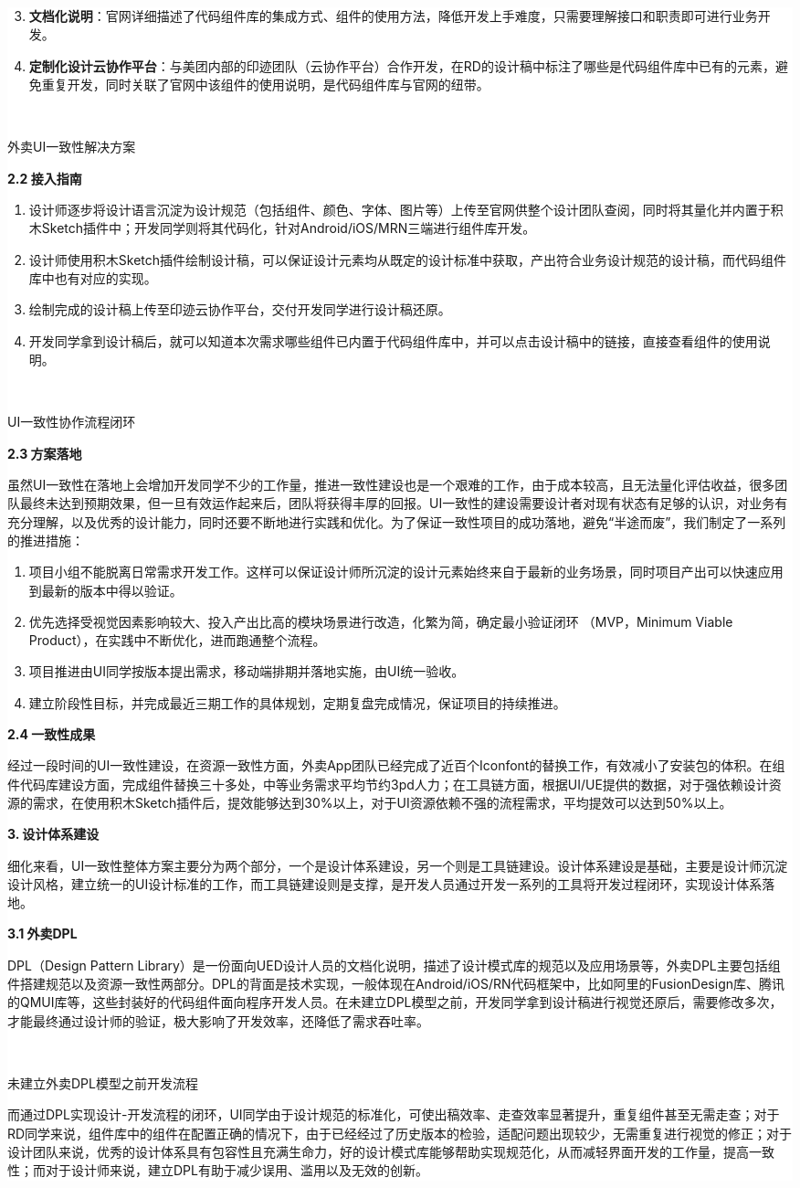 3.  **文档化说明**：官网详细描述了代码组件库的集成方式、组件的使用方法，降低开发上手难度，只需要理解接口和职责即可进行业务开发。
    
4.  **定制化设计云协作平台**：与美团内部的印迹团队（云协作平台）合作开发，在RD的设计稿中标注了哪些是代码组件库中已有的元素，避免重复开发，同时关联了官网中该组件的使用说明，是代码组件库与官网的纽带。
    

![](data:image/gif;base64,iVBORw0KGgoAAAANSUhEUgAAAAEAAAABCAYAAAAfFcSJAAAADUlEQVQImWNgYGBgAAAABQABh6FO1AAAAABJRU5ErkJggg== "外卖UI一致性解决方案")

外卖UI一致性解决方案

**2.2 接入指南**

1.  设计师逐步将设计语言沉淀为设计规范（包括组件、颜色、字体、图片等）上传至官网供整个设计团队查阅，同时将其量化并内置于积木Sketch插件中；开发同学则将其代码化，针对Android/iOS/MRN三端进行组件库开发。
    
2.  设计师使用积木Sketch插件绘制设计稿，可以保证设计元素均从既定的设计标准中获取，产出符合业务设计规范的设计稿，而代码组件库中也有对应的实现。
    
3.  绘制完成的设计稿上传至印迹云协作平台，交付开发同学进行设计稿还原。
    
4.  开发同学拿到设计稿后，就可以知道本次需求哪些组件已内置于代码组件库中，并可以点击设计稿中的链接，直接查看组件的使用说明。
    

![](data:image/gif;base64,iVBORw0KGgoAAAANSUhEUgAAAAEAAAABCAYAAAAfFcSJAAAADUlEQVQImWNgYGBgAAAABQABh6FO1AAAAABJRU5ErkJggg== "UI一致性协作流程闭环")

UI一致性协作流程闭环

**2.3 方案落地**

虽然UI一致性在落地上会增加开发同学不少的工作量，推进一致性建设也是一个艰难的工作，由于成本较高，且无法量化评估收益，很多团队最终未达到预期效果，但一旦有效运作起来后，团队将获得丰厚的回报。UI一致性的建设需要设计者对现有状态有足够的认识，对业务有充分理解，以及优秀的设计能力，同时还要不断地进行实践和优化。为了保证一致性项目的成功落地，避免“半途而废”，我们制定了一系列的推进措施：

1.  项目小组不能脱离日常需求开发工作。这样可以保证设计师所沉淀的设计元素始终来自于最新的业务场景，同时项目产出可以快速应用到最新的版本中得以验证。
    
2.  优先选择受视觉因素影响较大、投入产出比高的模块场景进行改造，化繁为简，确定最小验证闭环 （MVP，Minimum Viable Product），在实践中不断优化，进而跑通整个流程。
    
3.  项目推进由UI同学按版本提出需求，移动端排期并落地实施，由UI统一验收。
    
4.  建立阶段性目标，并完成最近三期工作的具体规划，定期复盘完成情况，保证项目的持续推进。
    

**2.4 一致性成果**

经过一段时间的UI一致性建设，在资源一致性方面，外卖App团队已经完成了近百个Iconfont的替换工作，有效减小了安装包的体积。在组件代码库建设方面，完成组件替换三十多处，中等业务需求平均节约3pd人力；在工具链方面，根据UI/UE提供的数据，对于强依赖设计资源的需求，在使用积木Sketch插件后，提效能够达到30%以上，对于UI资源依赖不强的流程需求，平均提效可以达到50%以上。

**3\. 设计体系建设**

细化来看，UI一致性整体方案主要分为两个部分，一个是设计体系建设，另一个则是工具链建设。设计体系建设是基础，主要是设计师沉淀设计风格，建立统一的UI设计标准的工作，而工具链建设则是支撑，是开发人员通过开发一系列的工具将开发过程闭环，实现设计体系落地。

**3.1 外卖DPL**

DPL（Design Pattern Library）是一份面向UED设计人员的文档化说明，描述了设计模式库的规范以及应用场景等，外卖DPL主要包括组件搭建规范以及资源一致性两部分。DPL的背面是技术实现，一般体现在Android/iOS/RN代码框架中，比如阿里的FusionDesign库、腾讯的QMUI库等，这些封装好的代码组件面向程序开发人员。在未建立DPL模型之前，开发同学拿到设计稿进行视觉还原后，需要修改多次，才能最终通过设计师的验证，极大影响了开发效率，还降低了需求吞吐率。

![](data:image/gif;base64,iVBORw0KGgoAAAANSUhEUgAAAAEAAAABCAYAAAAfFcSJAAAADUlEQVQImWNgYGBgAAAABQABh6FO1AAAAABJRU5ErkJggg== "未建立外卖DPL模型之前开发流程")

未建立外卖DPL模型之前开发流程

而通过DPL实现设计-开发流程的闭环，UI同学由于设计规范的标准化，可使出稿效率、走查效率显著提升，重复组件甚至无需走查；对于RD同学来说，组件库中的组件在配置正确的情况下，由于已经经过了历史版本的检验，适配问题出现较少，无需重复进行视觉的修正；对于设计团队来说，优秀的设计体系具有包容性且充满生命力，好的设计模式库能够帮助实现规范化，从而减轻界面开发的工作量，提高一致性；而对于设计师来说，建立DPL有助于减少误用、滥用以及无效的创新。
